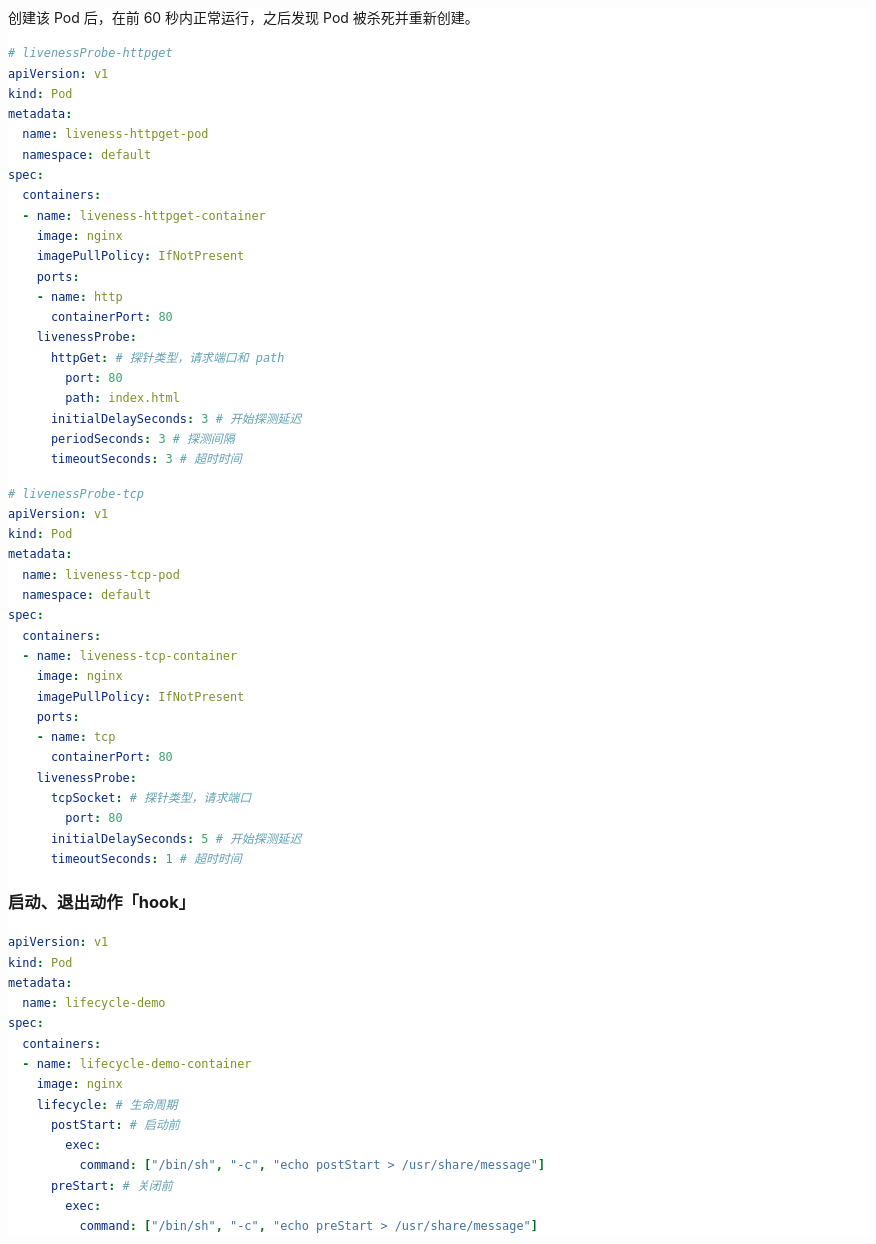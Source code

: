 创建该 Pod 后，在前 60 秒内正常运行，之后发现 Pod 被杀死并重新创建。

``` yaml
# livenessProbe-httpget
apiVersion: v1
kind: Pod
metadata:
  name: liveness-httpget-pod
  namespace: default
spec:
  containers:
  - name: liveness-httpget-container
    image: nginx
    imagePullPolicy: IfNotPresent
    ports:
    - name: http
      containerPort: 80
    livenessProbe:
      httpGet: # 探针类型，请求端口和 path
        port: 80
        path: index.html
      initialDelaySeconds: 3 # 开始探测延迟
      periodSeconds: 3 # 探测间隔
      timeoutSeconds: 3 # 超时时间
```

```yaml
# livenessProbe-tcp
apiVersion: v1
kind: Pod
metadata:
  name: liveness-tcp-pod
  namespace: default
spec:
  containers:
  - name: liveness-tcp-container
    image: nginx
    imagePullPolicy: IfNotPresent
    ports:
    - name: tcp
      containerPort: 80
    livenessProbe:
      tcpSocket: # 探针类型，请求端口
        port: 80
      initialDelaySeconds: 5 # 开始探测延迟
      timeoutSeconds: 1 # 超时时间
```

### 启动、退出动作「hook」

```yaml
apiVersion: v1
kind: Pod
metadata:
  name: lifecycle-demo
spec:
  containers:
  - name: lifecycle-demo-container
    image: nginx
    lifecycle: # 生命周期
      postStart: # 启动前
        exec:
          command: ["/bin/sh", "-c", "echo postStart > /usr/share/message"]
      preStart: # 关闭前
        exec:
          command: ["/bin/sh", "-c", "echo preStart > /usr/share/message"]
```